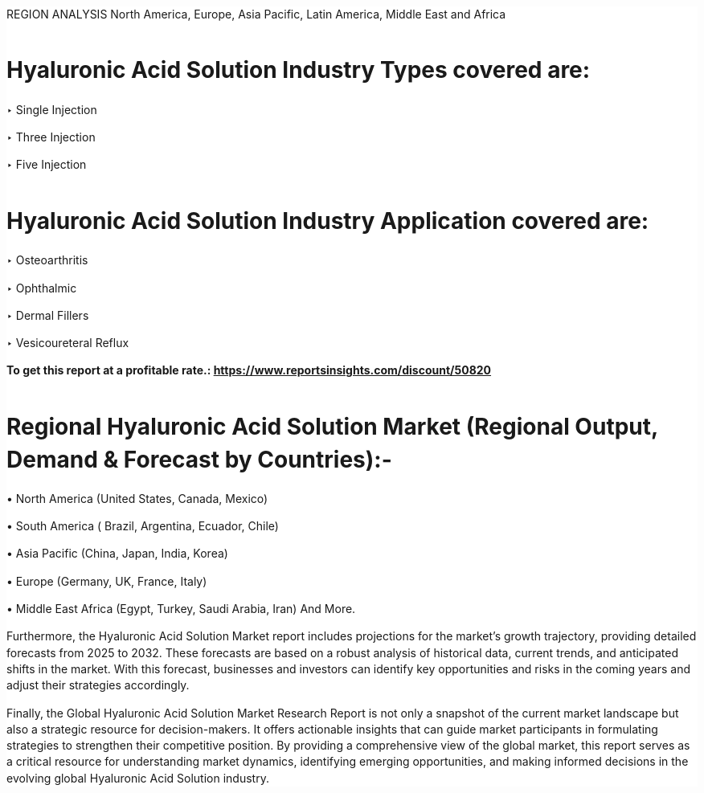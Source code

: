 <tr>
<td>REGION ANALYSIS</td>
<td>North America, Europe, Asia Pacific, Latin America, Middle East and Africa</td>
</tr>
</table>

# <strong>Hyaluronic Acid Solution Industry Types covered are:</strong>

‣ Single Injection

‣ Three Injection

‣ Five Injection

# <strong>Hyaluronic Acid Solution Industry Application covered are:</strong>

‣ Osteoarthritis

‣ Ophthalmic

‣ Dermal Fillers

‣ Vesicoureteral Reflux

<strong>To get this report at a profitable rate.: <a href=https://www.reportsinsights.com/discount/50820>https://www.reportsinsights.com/discount/50820</a></strong>

# <strong>Regional Hyaluronic Acid Solution Market (Regional Output, Demand &amp; Forecast by Countries):-</strong>

• North America (United States, Canada, Mexico)

• South America ( Brazil, Argentina, Ecuador, Chile)

• Asia Pacific (China, Japan, India, Korea)

• Europe (Germany, UK, France, Italy)

• Middle East Africa (Egypt, Turkey, Saudi Arabia, Iran) And More.

Furthermore, the Hyaluronic Acid Solution Market report includes projections for the market’s growth trajectory, providing detailed forecasts from 2025 to 2032. These forecasts are based on a robust analysis of historical data, current trends, and anticipated shifts in the market. With this forecast, businesses and investors can identify key opportunities and risks in the coming years and adjust their strategies accordingly.

Finally, the Global Hyaluronic Acid Solution Market Research Report is not only a snapshot of the current market landscape but also a strategic resource for decision-makers. It offers actionable insights that can guide market participants in formulating strategies to strengthen their competitive position. By providing a comprehensive view of the global market, this report serves as a critical resource for understanding market dynamics, identifying emerging opportunities, and making informed decisions in the evolving global Hyaluronic Acid Solution industry.

